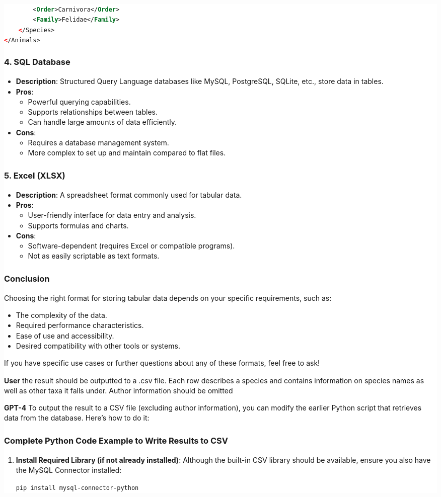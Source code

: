 ```xml
        <Order>Carnivora</Order>
        <Family>Felidae</Family>
    </Species>
</Animals>
```

### 4. **SQL Database**
- **Description**: Structured Query Language databases like MySQL, PostgreSQL, SQLite, etc., store data in tables.
- **Pros**:
  - Powerful querying capabilities.
  - Supports relationships between tables.
  - Can handle large amounts of data efficiently.
- **Cons**:
  - Requires a database management system.
  - More complex to set up and maintain compared to flat files.

### 5. **Excel (XLSX)**
- **Description**: A spreadsheet format commonly used for tabular data.
- **Pros**:
  - User-friendly interface for data entry and analysis.
  - Supports formulas and charts.
- **Cons**:
  - Software-dependent (requires Excel or compatible programs).
  - Not as easily scriptable as text formats.

### Conclusion

Choosing the right format for storing tabular data depends on your specific requirements, such as:
- The complexity of the data.
- Required performance characteristics.
- Ease of use and accessibility.
- Desired compatibility with other tools or systems.

If you have specific use cases or further questions about any of these formats, feel free to ask!


**User**
the result should be outputted to a .csv file. Each row describes a species and contains information on species names as well as other taxa it falls under. Author information should be omitted


**GPT-4**
To output the result to a CSV file (excluding author information), you can modify the earlier Python script that retrieves data from the database. Here’s how to do it:

### Complete Python Code Example to Write Results to CSV

1. **Install Required Library (if not already installed)**:
   Although the built-in CSV library should be available, ensure you also have the MySQL Connector installed:
   ```bash
   pip install mysql-connector-python
   ```
